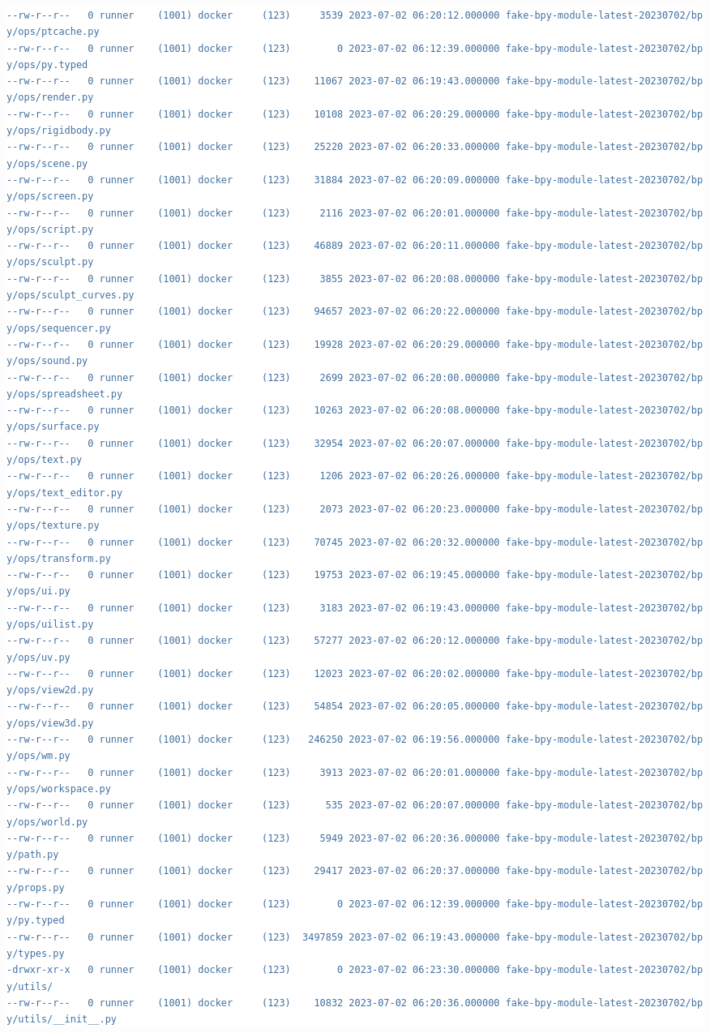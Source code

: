 ```diff
--rw-r--r--   0 runner    (1001) docker     (123)     3539 2023-07-02 06:20:12.000000 fake-bpy-module-latest-20230702/bpy/ops/ptcache.py
--rw-r--r--   0 runner    (1001) docker     (123)        0 2023-07-02 06:12:39.000000 fake-bpy-module-latest-20230702/bpy/ops/py.typed
--rw-r--r--   0 runner    (1001) docker     (123)    11067 2023-07-02 06:19:43.000000 fake-bpy-module-latest-20230702/bpy/ops/render.py
--rw-r--r--   0 runner    (1001) docker     (123)    10108 2023-07-02 06:20:29.000000 fake-bpy-module-latest-20230702/bpy/ops/rigidbody.py
--rw-r--r--   0 runner    (1001) docker     (123)    25220 2023-07-02 06:20:33.000000 fake-bpy-module-latest-20230702/bpy/ops/scene.py
--rw-r--r--   0 runner    (1001) docker     (123)    31884 2023-07-02 06:20:09.000000 fake-bpy-module-latest-20230702/bpy/ops/screen.py
--rw-r--r--   0 runner    (1001) docker     (123)     2116 2023-07-02 06:20:01.000000 fake-bpy-module-latest-20230702/bpy/ops/script.py
--rw-r--r--   0 runner    (1001) docker     (123)    46889 2023-07-02 06:20:11.000000 fake-bpy-module-latest-20230702/bpy/ops/sculpt.py
--rw-r--r--   0 runner    (1001) docker     (123)     3855 2023-07-02 06:20:08.000000 fake-bpy-module-latest-20230702/bpy/ops/sculpt_curves.py
--rw-r--r--   0 runner    (1001) docker     (123)    94657 2023-07-02 06:20:22.000000 fake-bpy-module-latest-20230702/bpy/ops/sequencer.py
--rw-r--r--   0 runner    (1001) docker     (123)    19928 2023-07-02 06:20:29.000000 fake-bpy-module-latest-20230702/bpy/ops/sound.py
--rw-r--r--   0 runner    (1001) docker     (123)     2699 2023-07-02 06:20:00.000000 fake-bpy-module-latest-20230702/bpy/ops/spreadsheet.py
--rw-r--r--   0 runner    (1001) docker     (123)    10263 2023-07-02 06:20:08.000000 fake-bpy-module-latest-20230702/bpy/ops/surface.py
--rw-r--r--   0 runner    (1001) docker     (123)    32954 2023-07-02 06:20:07.000000 fake-bpy-module-latest-20230702/bpy/ops/text.py
--rw-r--r--   0 runner    (1001) docker     (123)     1206 2023-07-02 06:20:26.000000 fake-bpy-module-latest-20230702/bpy/ops/text_editor.py
--rw-r--r--   0 runner    (1001) docker     (123)     2073 2023-07-02 06:20:23.000000 fake-bpy-module-latest-20230702/bpy/ops/texture.py
--rw-r--r--   0 runner    (1001) docker     (123)    70745 2023-07-02 06:20:32.000000 fake-bpy-module-latest-20230702/bpy/ops/transform.py
--rw-r--r--   0 runner    (1001) docker     (123)    19753 2023-07-02 06:19:45.000000 fake-bpy-module-latest-20230702/bpy/ops/ui.py
--rw-r--r--   0 runner    (1001) docker     (123)     3183 2023-07-02 06:19:43.000000 fake-bpy-module-latest-20230702/bpy/ops/uilist.py
--rw-r--r--   0 runner    (1001) docker     (123)    57277 2023-07-02 06:20:12.000000 fake-bpy-module-latest-20230702/bpy/ops/uv.py
--rw-r--r--   0 runner    (1001) docker     (123)    12023 2023-07-02 06:20:02.000000 fake-bpy-module-latest-20230702/bpy/ops/view2d.py
--rw-r--r--   0 runner    (1001) docker     (123)    54854 2023-07-02 06:20:05.000000 fake-bpy-module-latest-20230702/bpy/ops/view3d.py
--rw-r--r--   0 runner    (1001) docker     (123)   246250 2023-07-02 06:19:56.000000 fake-bpy-module-latest-20230702/bpy/ops/wm.py
--rw-r--r--   0 runner    (1001) docker     (123)     3913 2023-07-02 06:20:01.000000 fake-bpy-module-latest-20230702/bpy/ops/workspace.py
--rw-r--r--   0 runner    (1001) docker     (123)      535 2023-07-02 06:20:07.000000 fake-bpy-module-latest-20230702/bpy/ops/world.py
--rw-r--r--   0 runner    (1001) docker     (123)     5949 2023-07-02 06:20:36.000000 fake-bpy-module-latest-20230702/bpy/path.py
--rw-r--r--   0 runner    (1001) docker     (123)    29417 2023-07-02 06:20:37.000000 fake-bpy-module-latest-20230702/bpy/props.py
--rw-r--r--   0 runner    (1001) docker     (123)        0 2023-07-02 06:12:39.000000 fake-bpy-module-latest-20230702/bpy/py.typed
--rw-r--r--   0 runner    (1001) docker     (123)  3497859 2023-07-02 06:19:43.000000 fake-bpy-module-latest-20230702/bpy/types.py
-drwxr-xr-x   0 runner    (1001) docker     (123)        0 2023-07-02 06:23:30.000000 fake-bpy-module-latest-20230702/bpy/utils/
--rw-r--r--   0 runner    (1001) docker     (123)    10832 2023-07-02 06:20:36.000000 fake-bpy-module-latest-20230702/bpy/utils/__init__.py
```